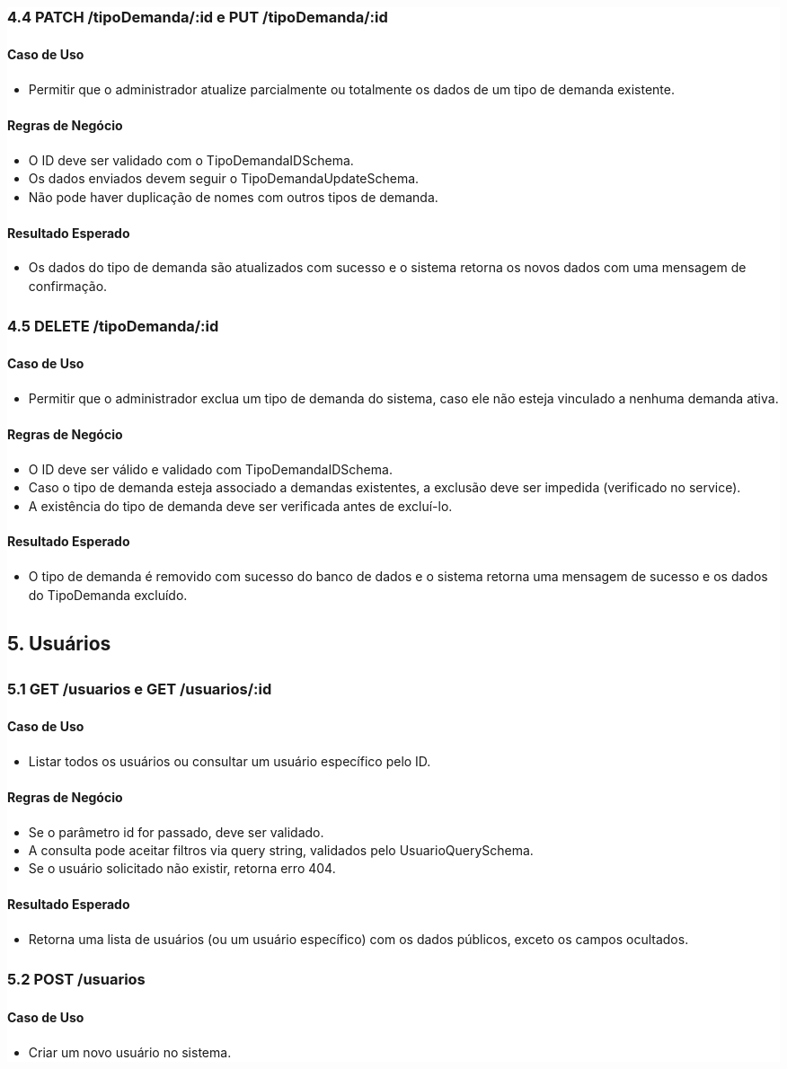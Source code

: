 ### 4.4 PATCH /tipoDemanda/:id e PUT /tipoDemanda/:id

#### Caso de Uso
- Permitir que o administrador atualize parcialmente ou totalmente os dados de um tipo de demanda existente.

#### Regras de Negócio
- O ID deve ser validado com o TipoDemandaIDSchema.
- Os dados enviados devem seguir o TipoDemandaUpdateSchema.
- Não pode haver duplicação de nomes com outros tipos de demanda.

#### Resultado Esperado
- Os dados do tipo de demanda são atualizados com sucesso e o sistema retorna os novos dados com uma mensagem de confirmação.

### 4.5 DELETE /tipoDemanda/:id

#### Caso de Uso
- Permitir que o administrador exclua um tipo de demanda do sistema, caso ele não esteja vinculado a nenhuma demanda ativa.

#### Regras de Negócio
- O ID deve ser válido e validado com TipoDemandaIDSchema.
- Caso o tipo de demanda esteja associado a demandas existentes, a exclusão deve ser impedida (verificado no service).
- A existência do tipo de demanda deve ser verificada antes de excluí-lo.

#### Resultado Esperado
- O tipo de demanda é removido com sucesso do banco de dados e o sistema retorna uma mensagem de sucesso e os dados do TipoDemanda excluído.

## 5. Usuários

### 5.1 GET /usuarios e GET /usuarios/:id

#### Caso de Uso
- Listar todos os usuários ou consultar um usuário específico pelo ID.

#### Regras de Negócio
- Se o parâmetro id for passado, deve ser validado.
- A consulta pode aceitar filtros via query string, validados pelo UsuarioQuerySchema.
- Se o usuário solicitado não existir, retorna erro 404.

#### Resultado Esperado
- Retorna uma lista de usuários (ou um usuário específico) com os dados públicos, exceto os campos ocultados.

### 5.2 POST /usuarios

#### Caso de Uso
- Criar um novo usuário no sistema.
